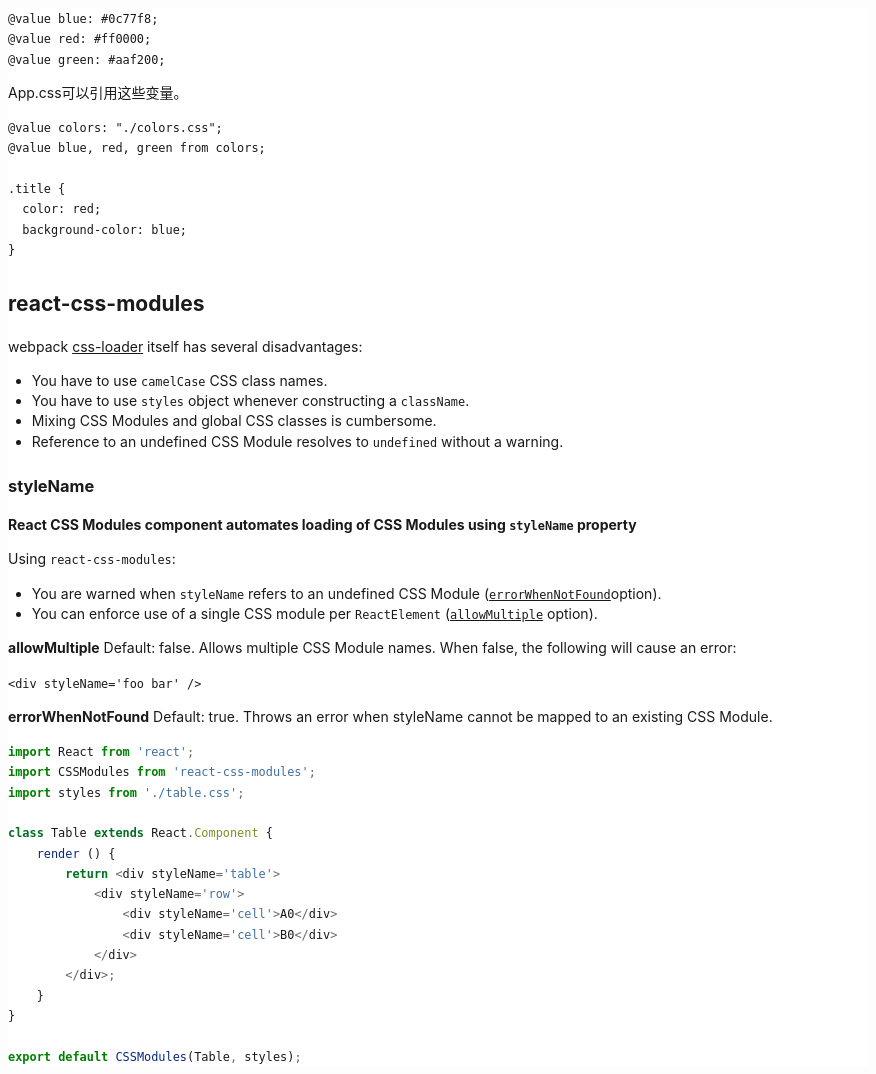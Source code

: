 ```
@value blue: #0c77f8;
@value red: #ff0000;
@value green: #aaf200;
```
App.css可以引用这些变量。
```
@value colors: "./colors.css";
@value blue, red, green from colors;

.title {
  color: red;
  background-color: blue;
}
```




## react-css-modules

webpack [css-loader](https://github.com/webpack/css-loader#css-modules) itself has several disadvantages:

*   You have to use `camelCase` CSS class names.
*   You have to use `styles` object whenever constructing a `className`.
*   Mixing CSS Modules and global CSS classes is cumbersome.
*   Reference to an undefined CSS Module resolves to `undefined` without a warning.

### styleName

<b>React CSS Modules component automates loading of CSS Modules using `styleName` property</b> 

Using `react-css-modules`:
*   You are warned when `styleName` refers to an undefined CSS Module ([`errorWhenNotFound`](https://www.npmjs.com/package/react-css-modules#errorwhennotfound)option).
*   You can enforce use of a single CSS module per `ReactElement` ([`allowMultiple`](https://www.npmjs.com/package/react-css-modules#allowmultiple) option).

<b>allowMultiple</b>
Default: false.
Allows multiple CSS Module names.
When false, the following will cause an error:
```
<div styleName='foo bar' />
```
<b>errorWhenNotFound</b>
Default: true.
Throws an error when styleName cannot be mapped to an existing CSS Module.

```javascript
import React from 'react';
import CSSModules from 'react-css-modules';
import styles from './table.css';
 
class Table extends React.Component {
    render () {
        return <div styleName='table'>
            <div styleName='row'>
                <div styleName='cell'>A0</div>
                <div styleName='cell'>B0</div>
            </div>
        </div>;
    }
}
 
export default CSSModules(Table, styles);
```